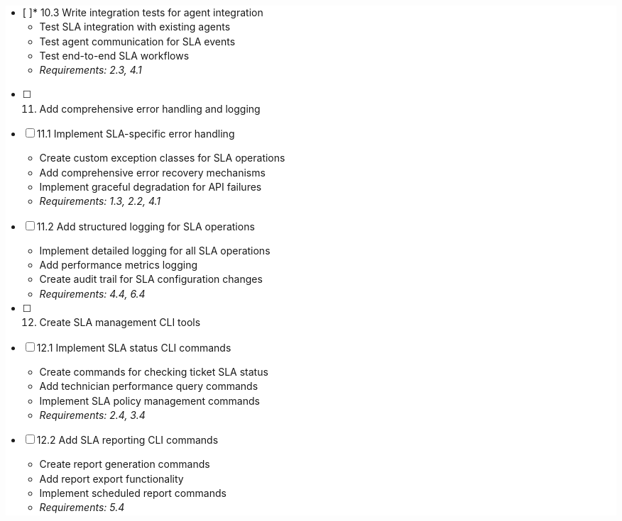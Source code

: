 - [ ]* 10.3 Write integration tests for agent integration
  - Test SLA integration with existing agents
  - Test agent communication for SLA events
  - Test end-to-end SLA workflows
  - _Requirements: 2.3, 4.1_

- [ ] 11. Add comprehensive error handling and logging
- [ ] 11.1 Implement SLA-specific error handling
  - Create custom exception classes for SLA operations
  - Add comprehensive error recovery mechanisms
  - Implement graceful degradation for API failures
  - _Requirements: 1.3, 2.2, 4.1_

- [ ] 11.2 Add structured logging for SLA operations
  - Implement detailed logging for all SLA operations
  - Add performance metrics logging
  - Create audit trail for SLA configuration changes
  - _Requirements: 4.4, 6.4_

- [ ] 12. Create SLA management CLI tools
- [ ] 12.1 Implement SLA status CLI commands
  - Create commands for checking ticket SLA status
  - Add technician performance query commands
  - Implement SLA policy management commands
  - _Requirements: 2.4, 3.4_

- [ ] 12.2 Add SLA reporting CLI commands
  - Create report generation commands
  - Add report export functionality
  - Implement scheduled report commands
  - _Requirements: 5.4_